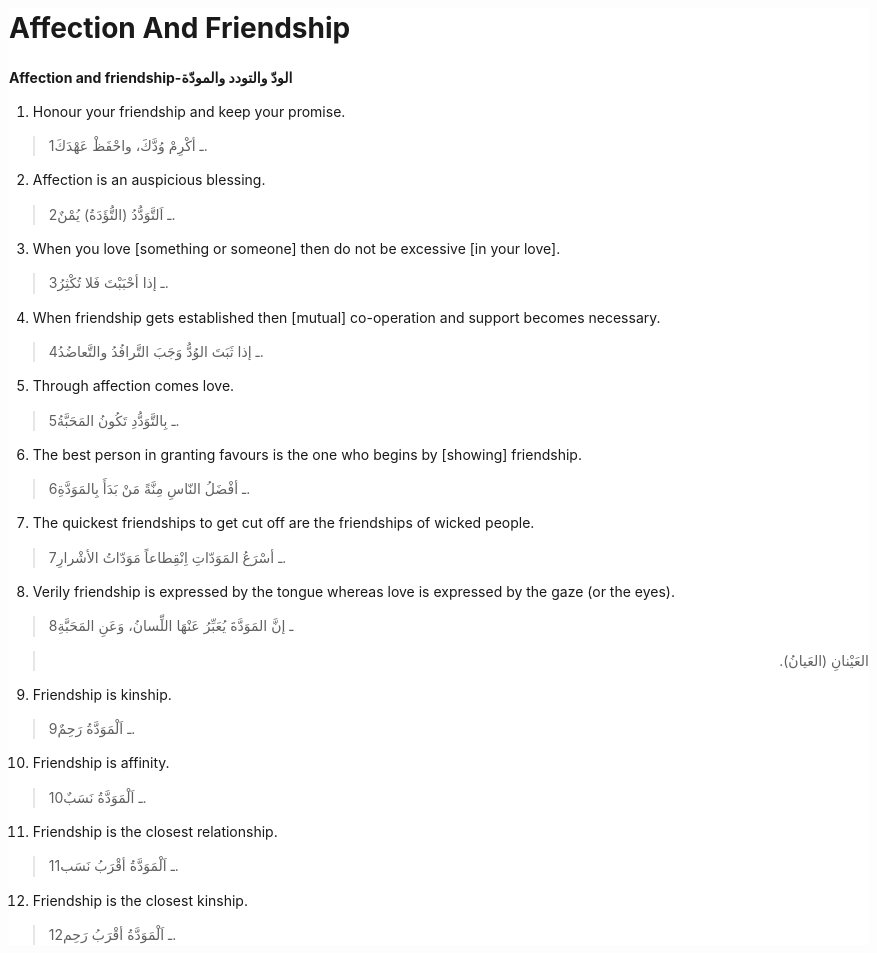 Affection And Friendship
========================

**Affection and friendship-الودّ والتودد والمودّة**

1. Honour your friendship and keep your promise.

> 1ـ أكْرِمْ وُدَّكَ، واحْفَظْ عَهْدَكَ.

2. Affection is an auspicious blessing.

> 2ـ اَلتَّوَدُّدُ (التُّؤَدَةُ) يُمْنٌ.

3. When you love [something or someone] then do not be excessive [in
your love].

> 3ـ إذا أحْبَبْتَ فَلا تُكْثِرُ.

4. When friendship gets established then [mutual] co-operation and
support becomes necessary.

> 4ـ إذا ثَبَتَ الوُدُّ وَجَبَ التَّرافُدُ والتَّعاضُدُ.

5. Through affection comes love.

> 5ـ بِالتَّوَدُّدِ تَكُونُ المَحَبَّةُ.

6. The best person in granting favours is the one who begins by
[showing] friendship.

> 6ـ أفْضَلُ النّاسِ مِنَّةً مَنْ بَدَأَ بِالمَوَدَّةِ.

7. The quickest friendships to get cut off are the friendships of wicked
people.

> 7ـ أسْرَعُ المَوَدّاتِ اِنْقِطاعاً مَوَدّاتُ الأشْرارِ.

8. Verily friendship is expressed by the tongue whereas love is
expressed by the gaze (or the eyes).

> 8ـ إنَّ المَوَدَّةَ يُعَبِّرُ عَنْهَا اللِّسانُ، وَعَنِ المَحَبَّةِ
<blockquote dir="rtl">
  <p>
العَيْنانِ (العَيانُ).
  </p>
</blockquote>

9. Friendship is kinship.

> 9ـ اَلْمَوَدَّةُ رَحِمٌ.

10. Friendship is affinity.

> 10ـ اَلْمَوَدَّةُ نَسَبٌ.

11. Friendship is the closest relationship.

> 11ـ اَلْمَوَدَّةُ أقْرَبُ نَسَب.

12. Friendship is the closest kinship.

> 12ـ اَلْمَوَدَّةُ أقْرَبُ رَحِم.


[^1]: Or [in another reading]: The wicked do not befriend anyone except